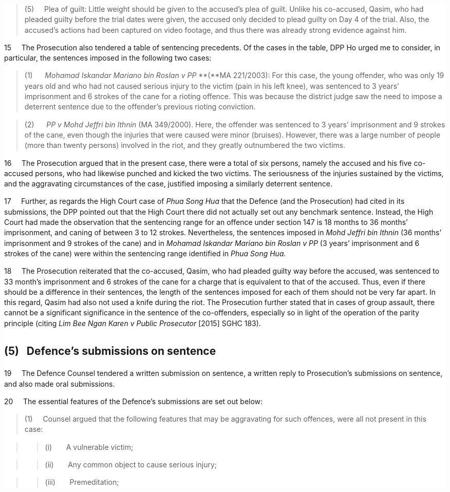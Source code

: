 > (5)     Plea of guilt: Little weight should be given to the accused’s plea of guilt. Unlike his co-accused, Qasim, who had pleaded guilty before the trial dates were given, the accused only decided to plead guilty on Day 4 of the trial. Also, the accused’s actions had been captured on video footage, and thus there was already strong evidence against him.

15     The Prosecution also tendered a table of sentencing precedents. Of the cases in the table, DPP Ho urged me to consider, in particular, the sentences imposed in the following two cases:

> (1)      _Mohamad Iskandar Mariano bin Roslan v PP_ **(**MA 221/2003): For this case, the young offender, who was only 19 years old and who had not caused serious injury to the victim (pain in his left knee), was sentenced to 3 years’ imprisonment and 6 strokes of the cane for a rioting offence. This was because the district judge saw the need to impose a deterrent sentence due to the offender’s previous rioting conviction.

> (2)      _PP v Mohd Jeffri bin Ithnin_ (MA 349/2000). Here, the offender was sentenced to 3 years’ imprisonment and 9 strokes of the cane, even though the injuries that were caused were minor (bruises). However, there was a large number of people (more than twenty persons) involved in the riot, and they greatly outnumbered the two victims.

16     The Prosecution argued that in the present case, there were a total of six persons, namely the accused and his five co-accused persons, who had likewise punched and kicked the two victims. The seriousness of the injuries sustained by the victims, and the aggravating circumstances of the case, justified imposing a similarly deterrent sentence.

17     Further, as regards the High Court case of _Phua Song Hua_ that the Defence (and the Prosecution) had cited in its submissions, the DPP pointed out that the High Court there did not actually set out any benchmark sentence. Instead, the High Court had made the observation that the sentencing range for an offence under section 147 is 18 months to 36 months’ imprisonment, and caning of between 3 to 12 strokes. Nevertheless, the sentences imposed in _Mohd Jeffri bin Ithnin_ (36 months’ imprisonment and 9 strokes of the cane) and in _Mohamad Iskandar Mariano bin Roslan v PP_ (3 years’ imprisonment and 6 strokes of the cane) were within the sentencing range identified in _Phua Song Hua._

18     The Prosecution reiterated that the co-accused, Qasim, who had pleaded guilty way before the accused, was sentenced to 33 month’s imprisonment and 6 strokes of the cane for a charge that is equivalent to that of the accused. Thus, even if there should be a difference in their sentences, the length of the sentences imposed for each of them should not be very far apart. In this regard, Qasim had also not used a knife during the riot. The Prosecution further stated that in cases of group assault, there cannot be a significant significance in the sentence of the co-offenders, especially so in light of the operation of the parity principle (citing _Lim Bee Ngan Karen v Public Prosecutor_ <span class="citation">\[2015\] SGHC 183</span>).

## (5)   Defence’s submissions on sentence

19     The Defence Counsel tendered a written submission on sentence, a written reply to Prosecution’s submissions on sentence, and also made oral submissions.

20     The essential features of the Defence’s submissions are set out below:

> (1)     Counsel argued that the following features that may be aggravating for such offences, were all not present in this case:

>> (i)       A vulnerable victim;

>> (ii)       Any common object to cause serious injury;

>> (iii)       Premeditation;
